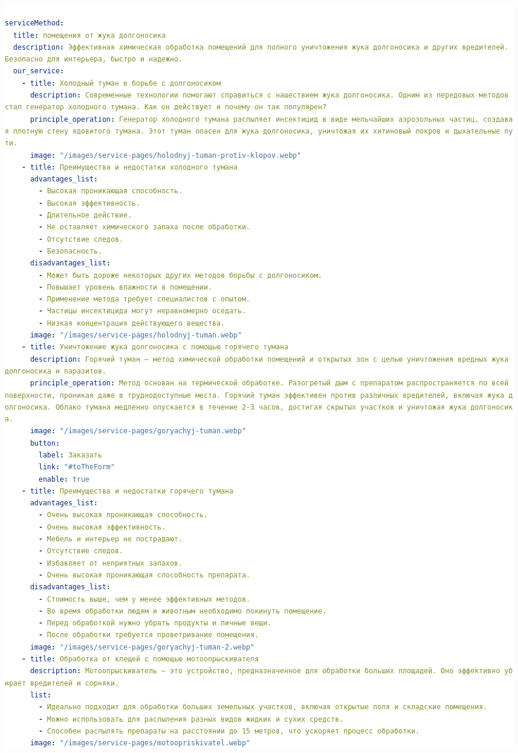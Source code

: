 ```yaml

serviceMethod:
  title: помещения от жука долгоносика
  description: Эффективная химическая обработка помещений для полного уничтожения жука долгоносика и других вредителей. Безопасно для интерьера, быстро и надежно.
  our_service:
    - title: Холодный туман в борьбе с долгоносиком
      description: Современные технологии помогают справиться с нашествием жука долгоносика. Одним из передовых методов стал генератор холодного тумана. Как он действует и почему он так популярен?
      principle_operation: Генератор холодного тумана распыляет инсектицид в виде мельчайших аэрозольных частиц, создавая плотную стену ядовитого тумана. Этот туман опасен для жука долгоносика, уничтожая их хитиновый покров и дыхательные пути.
      image: "/images/service-pages/holodnyj-tuman-protiv-klopov.webp"
    - title: Преимущества и недостатки холодного тумана
      advantages_list:
        - Высокая проникающая способность.
        - Высокая эффективность.
        - Длительное действие.
        - Не оставляет химического запаха после обработки.
        - Отсутствие следов.
        - Безопасность.
      disadvantages_list:
        - Может быть дороже некоторых других методов борьбы с долгоносиком.
        - Повышает уровень влажности в помещении.
        - Применение метода требует специалистов с опытом.
        - Частицы инсектицида могут неравномерно оседать.
        - Низкая концентрация действующего вещества.
      image: "/images/service-pages/holodnyj-tuman.webp"
    - title: Уничтожение жука долгоносика с помощью горячего тумана
      description: Горячий туман – метод химической обработки помещений и открытых зон с целью уничтожения вредных жука долгоносика и паразитов.
      principle_operation: Метод основан на термической обработке. Разогретый дым с препаратом распространяется по всей поверхности, проникая даже в труднодоступные места. Горячий туман эффективен против различных вредителей, включая жука долгоносика. Облако тумана медленно опускается в течение 2-3 часов, достигая скрытых участков и уничтожая жука долгоносика.
      image: "/images/service-pages/goryachyj-tuman.webp"
      button:
        label: Заказать
        link: "#toTheForm"
        enable: true
    - title: Преимущества и недостатки горячего тумана
      advantages_list:
        - Очень высокая проникающая способность.
        - Очень высокая эффективность.
        - Мебель и интерьер не пострадают.
        - Отсутствие следов.
        - Избавляет от неприятных запахов.
        - Очень высокая проникающая способность препарата.
      disadvantages_list:
        - Стоимость выше, чем у менее эффективных методов.
        - Во время обработки людям и животным необходимо покинуть помещение.
        - Перед обработкой нужно убрать продукты и личные вещи.
        - После обработки требуется проветривание помещения.
      image: "/images/service-pages/goryachyj-tuman-2.webp"
    - title: Обработка от клещей с помощью мотоопрыскивателя
      description: Мотоопрыскиватель — это устройство, предназначенное для обработки больших площадей. Оно эффективно убирает вредителей и сорняки.
      list:
        - Идеально подходит для обработки больших земельных участков, включая открытые поля и складские помещения.
        - Можно использовать для распыления разных видов жидких и сухих средств.
        - Способен распылять препараты на расстоянии до 15 метров, что ускоряет процесс обработки.
      image: "/images/service-pages/motoopriskivatel.webp"
```